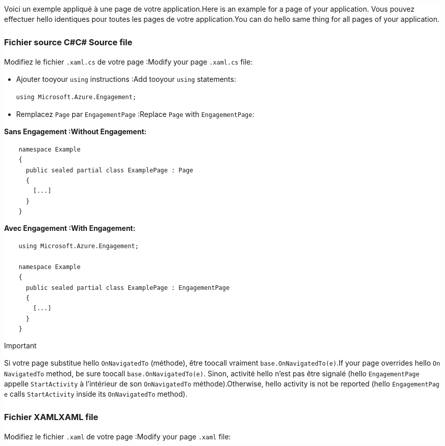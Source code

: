 <span data-ttu-id="37000-118">Voici un exemple appliqué à une page de votre application.</span><span class="sxs-lookup"><span data-stu-id="37000-118">Here is an example for a page of your application.</span></span> <span data-ttu-id="37000-119">Vous pouvez effectuer hello identiques pour toutes les pages de votre application.</span><span class="sxs-lookup"><span data-stu-id="37000-119">You can do hello same thing for all pages of your application.</span></span>

### <a name="c-source-file"></a><span data-ttu-id="37000-120">Fichier source C#</span><span class="sxs-lookup"><span data-stu-id="37000-120">C# Source file</span></span>
<span data-ttu-id="37000-121">Modifiez le fichier `.xaml.cs` de votre page :</span><span class="sxs-lookup"><span data-stu-id="37000-121">Modify your page `.xaml.cs` file:</span></span>

* <span data-ttu-id="37000-122">Ajouter tooyour `using` instructions :</span><span class="sxs-lookup"><span data-stu-id="37000-122">Add tooyour `using` statements:</span></span>
  
      using Microsoft.Azure.Engagement;
* <span data-ttu-id="37000-123">Remplacez `Page` par `EngagementPage` :</span><span class="sxs-lookup"><span data-stu-id="37000-123">Replace `Page` with `EngagementPage`:</span></span>

<span data-ttu-id="37000-124">**Sans Engagement :**</span><span class="sxs-lookup"><span data-stu-id="37000-124">**Without Engagement:**</span></span>

        namespace Example
        {
          public sealed partial class ExamplePage : Page
          {
            [...]
          }
        }

<span data-ttu-id="37000-125">**Avec Engagement :**</span><span class="sxs-lookup"><span data-stu-id="37000-125">**With Engagement:**</span></span>

        using Microsoft.Azure.Engagement;

        namespace Example
        {
          public sealed partial class ExamplePage : EngagementPage
          {
            [...]
          }
        }

> [!IMPORTANT]
> <span data-ttu-id="37000-126">Si votre page substitue hello `OnNavigatedTo` (méthode), être toocall vraiment `base.OnNavigatedTo(e)`.</span><span class="sxs-lookup"><span data-stu-id="37000-126">If your page overrides hello `OnNavigatedTo` method, be sure toocall `base.OnNavigatedTo(e)`.</span></span> <span data-ttu-id="37000-127">Sinon, activité hello n’est pas être signalé (hello `EngagementPage` appelle `StartActivity` à l’intérieur de son `OnNavigatedTo` méthode).</span><span class="sxs-lookup"><span data-stu-id="37000-127">Otherwise, hello activity is not be reported (hello `EngagementPage` calls `StartActivity` inside its `OnNavigatedTo` method).</span></span>
> 
> 

### <a name="xaml-file"></a><span data-ttu-id="37000-128">Fichier XAML</span><span class="sxs-lookup"><span data-stu-id="37000-128">XAML file</span></span>
<span data-ttu-id="37000-129">Modifiez le fichier `.xaml` de votre page :</span><span class="sxs-lookup"><span data-stu-id="37000-129">Modify your page `.xaml` file:</span></span>
